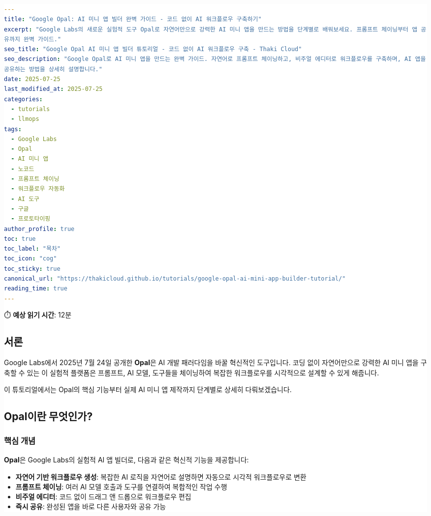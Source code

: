 ```yaml
---
title: "Google Opal: AI 미니 앱 빌더 완벽 가이드 - 코드 없이 AI 워크플로우 구축하기"
excerpt: "Google Labs의 새로운 실험적 도구 Opal로 자연어만으로 강력한 AI 미니 앱을 만드는 방법을 단계별로 배워보세요. 프롬프트 체이닝부터 앱 공유까지 완벽 가이드."
seo_title: "Google Opal AI 미니 앱 빌더 튜토리얼 - 코드 없이 AI 워크플로우 구축 - Thaki Cloud"
seo_description: "Google Opal로 AI 미니 앱을 만드는 완벽 가이드. 자연어로 프롬프트 체이닝하고, 비주얼 에디터로 워크플로우를 구축하며, AI 앱을 공유하는 방법을 상세히 설명합니다."
date: 2025-07-25
last_modified_at: 2025-07-25
categories:
  - tutorials
  - llmops
tags:
  - Google Labs
  - Opal
  - AI 미니 앱
  - 노코드
  - 프롬프트 체이닝
  - 워크플로우 자동화
  - AI 도구
  - 구글
  - 프로토타이핑
author_profile: true
toc: true
toc_label: "목차"
toc_icon: "cog"
toc_sticky: true
canonical_url: "https://thakicloud.github.io/tutorials/google-opal-ai-mini-app-builder-tutorial/"
reading_time: true
---
```


⏱️ **예상 읽기 시간**: 12분

## 서론

Google Labs에서 2025년 7월 24일 공개한 **Opal**은 AI 개발 패러다임을 바꿀 혁신적인 도구입니다. 코딩 없이 자연어만으로 강력한 AI 미니 앱을 구축할 수 있는 이 실험적 플랫폼은 프롬프트, AI 모델, 도구들을 체이닝하여 복잡한 워크플로우를 시각적으로 설계할 수 있게 해줍니다.

이 튜토리얼에서는 Opal의 핵심 기능부터 실제 AI 미니 앱 제작까지 단계별로 상세히 다뤄보겠습니다.

## Opal이란 무엇인가?

### 핵심 개념

**Opal**은 Google Labs의 실험적 AI 앱 빌더로, 다음과 같은 혁신적 기능을 제공합니다:

- **자연어 기반 워크플로우 생성**: 복잡한 AI 로직을 자연어로 설명하면 자동으로 시각적 워크플로우로 변환
- **프롬프트 체이닝**: 여러 AI 모델 호출과 도구를 연결하여 복합적인 작업 수행
- **비주얼 에디터**: 코드 없이 드래그 앤 드롭으로 워크플로우 편집
- **즉시 공유**: 완성된 앱을 바로 다른 사용자와 공유 가능
